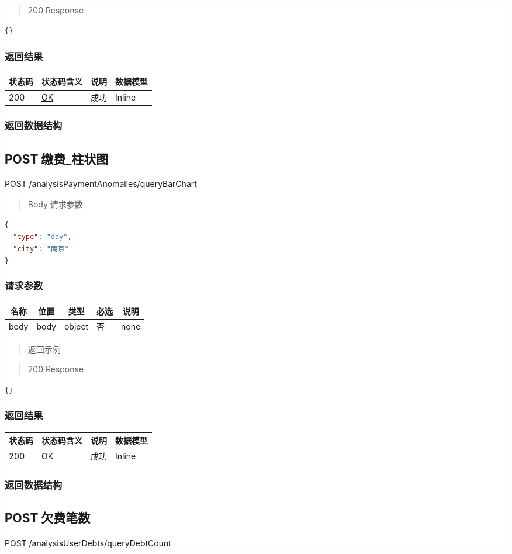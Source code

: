 > 200 Response

```json
{}
```

### 返回结果

|状态码|状态码含义|说明|数据模型|
|---|---|---|---|
|200|[OK](https://tools.ietf.org/html/rfc7231#section-6.3.1)|成功|Inline|

### 返回数据结构

## POST 缴费_柱状图

POST /analysisPaymentAnomalies/queryBarChart

> Body 请求参数

```json
{
  "type": "day",
  "city": "南京"
}
```

### 请求参数

|名称|位置|类型|必选|说明|
|---|---|---|---|---|
|body|body|object| 否 |none|

> 返回示例

> 200 Response

```json
{}
```

### 返回结果

|状态码|状态码含义|说明|数据模型|
|---|---|---|---|
|200|[OK](https://tools.ietf.org/html/rfc7231#section-6.3.1)|成功|Inline|

### 返回数据结构

## POST 欠费笔数

POST /analysisUserDebts/queryDebtCount

